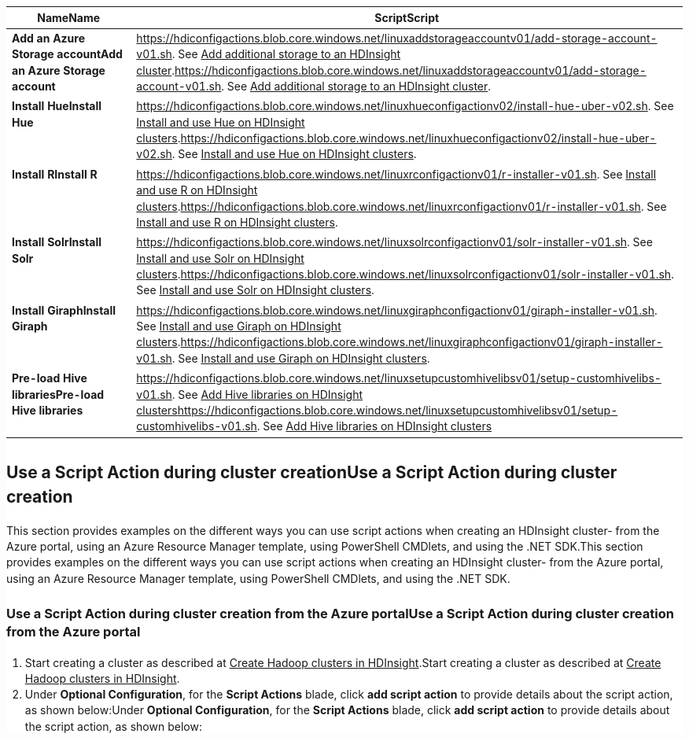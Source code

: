 | <span data-ttu-id="dcbf8-189">Name</span><span class="sxs-lookup"><span data-stu-id="dcbf8-189">Name</span></span> | <span data-ttu-id="dcbf8-190">Script</span><span class="sxs-lookup"><span data-stu-id="dcbf8-190">Script</span></span> |
| --- | --- |
| <span data-ttu-id="dcbf8-191">**Add an Azure Storage account**</span><span class="sxs-lookup"><span data-stu-id="dcbf8-191">**Add an Azure Storage account**</span></span> |<span data-ttu-id="dcbf8-192">https://hdiconfigactions.blob.core.windows.net/linuxaddstorageaccountv01/add-storage-account-v01.sh. See [Add additional storage to an HDInsight cluster](hdinsight-hadoop-add-storage.md).</span><span class="sxs-lookup"><span data-stu-id="dcbf8-192">https://hdiconfigactions.blob.core.windows.net/linuxaddstorageaccountv01/add-storage-account-v01.sh. See [Add additional storage to an HDInsight cluster](hdinsight-hadoop-add-storage.md).</span></span> |
| <span data-ttu-id="dcbf8-193">**Install Hue**</span><span class="sxs-lookup"><span data-stu-id="dcbf8-193">**Install Hue**</span></span> |<span data-ttu-id="dcbf8-194">https://hdiconfigactions.blob.core.windows.net/linuxhueconfigactionv02/install-hue-uber-v02.sh. See [Install and use Hue on HDInsight clusters](hdinsight-hadoop-hue-linux.md).</span><span class="sxs-lookup"><span data-stu-id="dcbf8-194">https://hdiconfigactions.blob.core.windows.net/linuxhueconfigactionv02/install-hue-uber-v02.sh. See [Install and use Hue on HDInsight clusters](hdinsight-hadoop-hue-linux.md).</span></span> |
| <span data-ttu-id="dcbf8-195">**Install R**</span><span class="sxs-lookup"><span data-stu-id="dcbf8-195">**Install R**</span></span> |<span data-ttu-id="dcbf8-196">https://hdiconfigactions.blob.core.windows.net/linuxrconfigactionv01/r-installer-v01.sh. See [Install and use R on HDInsight clusters](hdinsight-hadoop-r-scripts-linux.md).</span><span class="sxs-lookup"><span data-stu-id="dcbf8-196">https://hdiconfigactions.blob.core.windows.net/linuxrconfigactionv01/r-installer-v01.sh. See [Install and use R on HDInsight clusters](hdinsight-hadoop-r-scripts-linux.md).</span></span> |
| <span data-ttu-id="dcbf8-197">**Install Solr**</span><span class="sxs-lookup"><span data-stu-id="dcbf8-197">**Install Solr**</span></span> |<span data-ttu-id="dcbf8-198">https://hdiconfigactions.blob.core.windows.net/linuxsolrconfigactionv01/solr-installer-v01.sh. See [Install and use Solr on HDInsight clusters](hdinsight-hadoop-solr-install-linux.md).</span><span class="sxs-lookup"><span data-stu-id="dcbf8-198">https://hdiconfigactions.blob.core.windows.net/linuxsolrconfigactionv01/solr-installer-v01.sh. See [Install and use Solr on HDInsight clusters](hdinsight-hadoop-solr-install-linux.md).</span></span> |
| <span data-ttu-id="dcbf8-199">**Install Giraph**</span><span class="sxs-lookup"><span data-stu-id="dcbf8-199">**Install Giraph**</span></span> |<span data-ttu-id="dcbf8-200">https://hdiconfigactions.blob.core.windows.net/linuxgiraphconfigactionv01/giraph-installer-v01.sh. See [Install and use Giraph on HDInsight clusters](hdinsight-hadoop-giraph-install-linux.md).</span><span class="sxs-lookup"><span data-stu-id="dcbf8-200">https://hdiconfigactions.blob.core.windows.net/linuxgiraphconfigactionv01/giraph-installer-v01.sh. See [Install and use Giraph on HDInsight clusters](hdinsight-hadoop-giraph-install-linux.md).</span></span> |
| <span data-ttu-id="dcbf8-201">**Pre-load Hive libraries**</span><span class="sxs-lookup"><span data-stu-id="dcbf8-201">**Pre-load Hive libraries**</span></span> |<span data-ttu-id="dcbf8-202">https://hdiconfigactions.blob.core.windows.net/linuxsetupcustomhivelibsv01/setup-customhivelibs-v01.sh. See [Add Hive libraries on HDInsight clusters](hdinsight-hadoop-add-hive-libraries.md)</span><span class="sxs-lookup"><span data-stu-id="dcbf8-202">https://hdiconfigactions.blob.core.windows.net/linuxsetupcustomhivelibsv01/setup-customhivelibs-v01.sh. See [Add Hive libraries on HDInsight clusters](hdinsight-hadoop-add-hive-libraries.md)</span></span> |

## <a name="use-a-script-action-during-cluster-creation"></a><span data-ttu-id="dcbf8-203">Use a Script Action during cluster creation</span><span class="sxs-lookup"><span data-stu-id="dcbf8-203">Use a Script Action during cluster creation</span></span>

<span data-ttu-id="dcbf8-204">This section provides examples on the different ways you can use script actions when creating an HDInsight cluster- from the Azure portal, using an Azure Resource Manager template, using PowerShell CMDlets, and using the .NET SDK.</span><span class="sxs-lookup"><span data-stu-id="dcbf8-204">This section provides examples on the different ways you can use script actions when creating an HDInsight cluster- from the Azure portal, using an Azure Resource Manager template, using PowerShell CMDlets, and using the .NET SDK.</span></span>

### <a name="use-a-script-action-during-cluster-creation-from-the-azure-portal"></a><span data-ttu-id="dcbf8-205">Use a Script Action during cluster creation from the Azure portal</span><span class="sxs-lookup"><span data-stu-id="dcbf8-205">Use a Script Action during cluster creation from the Azure portal</span></span>

1. <span data-ttu-id="dcbf8-206">Start creating a cluster as described at [Create Hadoop clusters in HDInsight](hdinsight-provision-clusters.md).</span><span class="sxs-lookup"><span data-stu-id="dcbf8-206">Start creating a cluster as described at [Create Hadoop clusters in HDInsight](hdinsight-provision-clusters.md).</span></span>
2. <span data-ttu-id="dcbf8-207">Under **Optional Configuration**, for the **Script Actions** blade, click **add script action** to provide details about the script action, as shown below:</span><span class="sxs-lookup"><span data-stu-id="dcbf8-207">Under **Optional Configuration**, for the **Script Actions** blade, click **add script action** to provide details about the script action, as shown below:</span></span>
